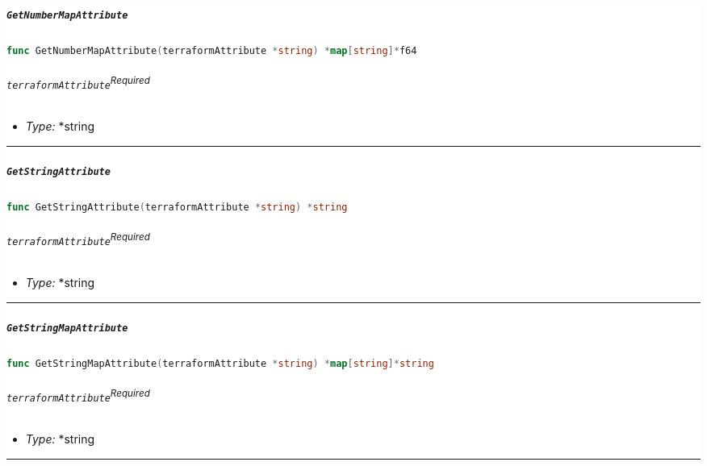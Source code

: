 
##### `GetNumberMapAttribute` <a name="GetNumberMapAttribute" id="@cdktf/provider-azurerm.trafficManagerAzureEndpoint.TrafficManagerAzureEndpointCustomHeaderOutputReference.getNumberMapAttribute"></a>

```go
func GetNumberMapAttribute(terraformAttribute *string) *map[string]*f64
```

###### `terraformAttribute`<sup>Required</sup> <a name="terraformAttribute" id="@cdktf/provider-azurerm.trafficManagerAzureEndpoint.TrafficManagerAzureEndpointCustomHeaderOutputReference.getNumberMapAttribute.parameter.terraformAttribute"></a>

- *Type:* *string

---

##### `GetStringAttribute` <a name="GetStringAttribute" id="@cdktf/provider-azurerm.trafficManagerAzureEndpoint.TrafficManagerAzureEndpointCustomHeaderOutputReference.getStringAttribute"></a>

```go
func GetStringAttribute(terraformAttribute *string) *string
```

###### `terraformAttribute`<sup>Required</sup> <a name="terraformAttribute" id="@cdktf/provider-azurerm.trafficManagerAzureEndpoint.TrafficManagerAzureEndpointCustomHeaderOutputReference.getStringAttribute.parameter.terraformAttribute"></a>

- *Type:* *string

---

##### `GetStringMapAttribute` <a name="GetStringMapAttribute" id="@cdktf/provider-azurerm.trafficManagerAzureEndpoint.TrafficManagerAzureEndpointCustomHeaderOutputReference.getStringMapAttribute"></a>

```go
func GetStringMapAttribute(terraformAttribute *string) *map[string]*string
```

###### `terraformAttribute`<sup>Required</sup> <a name="terraformAttribute" id="@cdktf/provider-azurerm.trafficManagerAzureEndpoint.TrafficManagerAzureEndpointCustomHeaderOutputReference.getStringMapAttribute.parameter.terraformAttribute"></a>

- *Type:* *string

---
